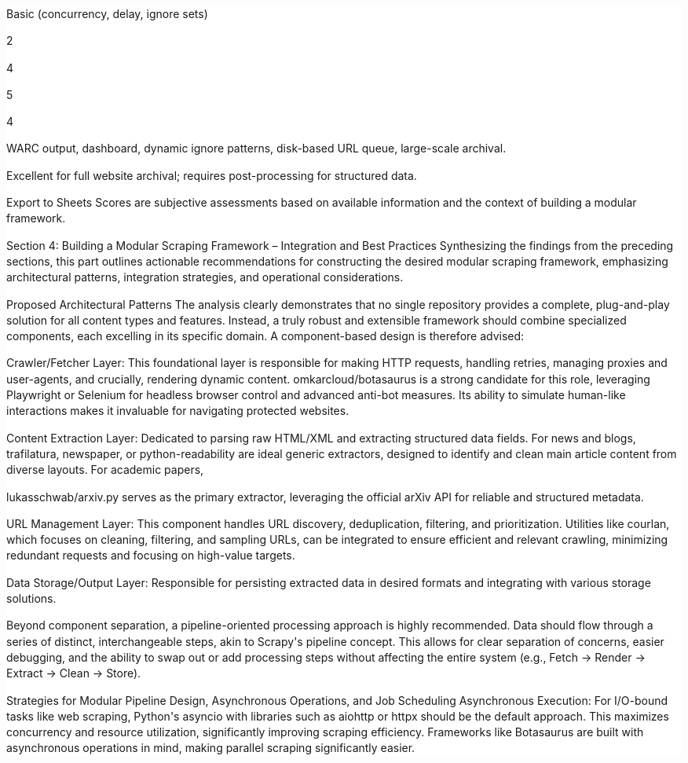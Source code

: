 Basic (concurrency, delay, ignore sets)

2

4

5

4

WARC output, dashboard, dynamic ignore patterns, disk-based URL queue, large-scale archival.

Excellent for full website archival; requires post-processing for structured data.


Export to Sheets
Scores are subjective assessments based on available information and the context of building a modular framework.

Section 4: Building a Modular Scraping Framework – Integration and Best Practices
Synthesizing the findings from the preceding sections, this part outlines actionable recommendations for constructing the desired modular scraping framework, emphasizing architectural patterns, integration strategies, and operational considerations.

Proposed Architectural Patterns
The analysis clearly demonstrates that no single repository provides a complete, plug-and-play solution for all content types and features. Instead, a truly robust and extensible framework should combine specialized components, each excelling in its specific domain. A component-based design is therefore advised:

Crawler/Fetcher Layer: This foundational layer is responsible for making HTTP requests, handling retries, managing proxies and user-agents, and crucially, rendering dynamic content. omkarcloud/botasaurus is a strong candidate for this role, leveraging Playwright or Selenium for headless browser control and advanced anti-bot measures. Its ability to simulate human-like interactions makes it invaluable for navigating protected websites.  

Content Extraction Layer: Dedicated to parsing raw HTML/XML and extracting structured data fields. For news and blogs, trafilatura, newspaper, or python-readability are ideal generic extractors, designed to identify and clean main article content from diverse layouts. For academic papers,   

lukasschwab/arxiv.py serves as the primary extractor, leveraging the official arXiv API for reliable and structured metadata.  

URL Management Layer: This component handles URL discovery, deduplication, filtering, and prioritization. Utilities like courlan, which focuses on cleaning, filtering, and sampling URLs, can be integrated to ensure efficient and relevant crawling, minimizing redundant requests and focusing on high-value targets.  

Data Storage/Output Layer: Responsible for persisting extracted data in desired formats and integrating with various storage solutions.

Beyond component separation, a pipeline-oriented processing approach is highly recommended. Data should flow through a series of distinct, interchangeable steps, akin to Scrapy's pipeline concept. This allows for clear separation of concerns, easier debugging, and the ability to swap out or add processing steps without affecting the entire system (e.g., Fetch -> Render -> Extract -> Clean -> Store).

Strategies for Modular Pipeline Design, Asynchronous Operations, and Job Scheduling
Asynchronous Execution: For I/O-bound tasks like web scraping, Python's asyncio with libraries such as aiohttp or httpx should be the default approach. This maximizes concurrency and resource utilization, significantly improving scraping efficiency. Frameworks like Botasaurus are built with asynchronous operations in mind, making parallel scraping significantly easier.  
